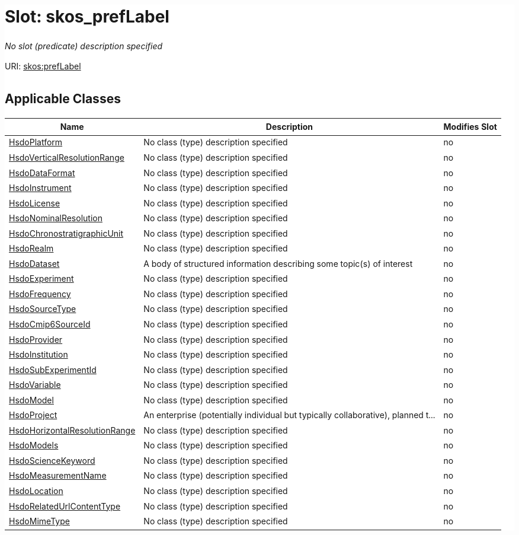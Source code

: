 

# Slot: skos_prefLabel


_No slot (predicate) description specified_





URI: [skos:prefLabel](http://www.w3.org/2004/02/skos/core#prefLabel)









## Applicable Classes

| Name | Description | Modifies Slot |
| --- | --- | --- |
| [HsdoPlatform](../classes/HsdoPlatform.md) | No class (type) description specified |  no  |
| [HsdoVerticalResolutionRange](../classes/HsdoVerticalResolutionRange.md) | No class (type) description specified |  no  |
| [HsdoDataFormat](../classes/HsdoDataFormat.md) | No class (type) description specified |  no  |
| [HsdoInstrument](../classes/HsdoInstrument.md) | No class (type) description specified |  no  |
| [HsdoLicense](../classes/HsdoLicense.md) | No class (type) description specified |  no  |
| [HsdoNominalResolution](../classes/HsdoNominalResolution.md) | No class (type) description specified |  no  |
| [HsdoChronostratigraphicUnit](../classes/HsdoChronostratigraphicUnit.md) | No class (type) description specified |  no  |
| [HsdoRealm](../classes/HsdoRealm.md) | No class (type) description specified |  no  |
| [HsdoDataset](../classes/HsdoDataset.md) | A body of structured information describing some topic(s) of interest |  no  |
| [HsdoExperiment](../classes/HsdoExperiment.md) | No class (type) description specified |  no  |
| [HsdoFrequency](../classes/HsdoFrequency.md) | No class (type) description specified |  no  |
| [HsdoSourceType](../classes/HsdoSourceType.md) | No class (type) description specified |  no  |
| [HsdoCmip6SourceId](../classes/HsdoCmip6SourceId.md) | No class (type) description specified |  no  |
| [HsdoProvider](../classes/HsdoProvider.md) | No class (type) description specified |  no  |
| [HsdoInstitution](../classes/HsdoInstitution.md) | No class (type) description specified |  no  |
| [HsdoSubExperimentId](../classes/HsdoSubExperimentId.md) | No class (type) description specified |  no  |
| [HsdoVariable](../classes/HsdoVariable.md) | No class (type) description specified |  no  |
| [HsdoModel](../classes/HsdoModel.md) | No class (type) description specified |  no  |
| [HsdoProject](../classes/HsdoProject.md) | An enterprise (potentially individual but typically collaborative), planned t... |  no  |
| [HsdoHorizontalResolutionRange](../classes/HsdoHorizontalResolutionRange.md) | No class (type) description specified |  no  |
| [HsdoModels](../classes/HsdoModels.md) | No class (type) description specified |  no  |
| [HsdoScienceKeyword](../classes/HsdoScienceKeyword.md) | No class (type) description specified |  no  |
| [HsdoMeasurementName](../classes/HsdoMeasurementName.md) | No class (type) description specified |  no  |
| [HsdoLocation](../classes/HsdoLocation.md) | No class (type) description specified |  no  |
| [HsdoRelatedUrlContentType](../classes/HsdoRelatedUrlContentType.md) | No class (type) description specified |  no  |
| [HsdoMimeType](../classes/HsdoMimeType.md) | No class (type) description specified |  no  |